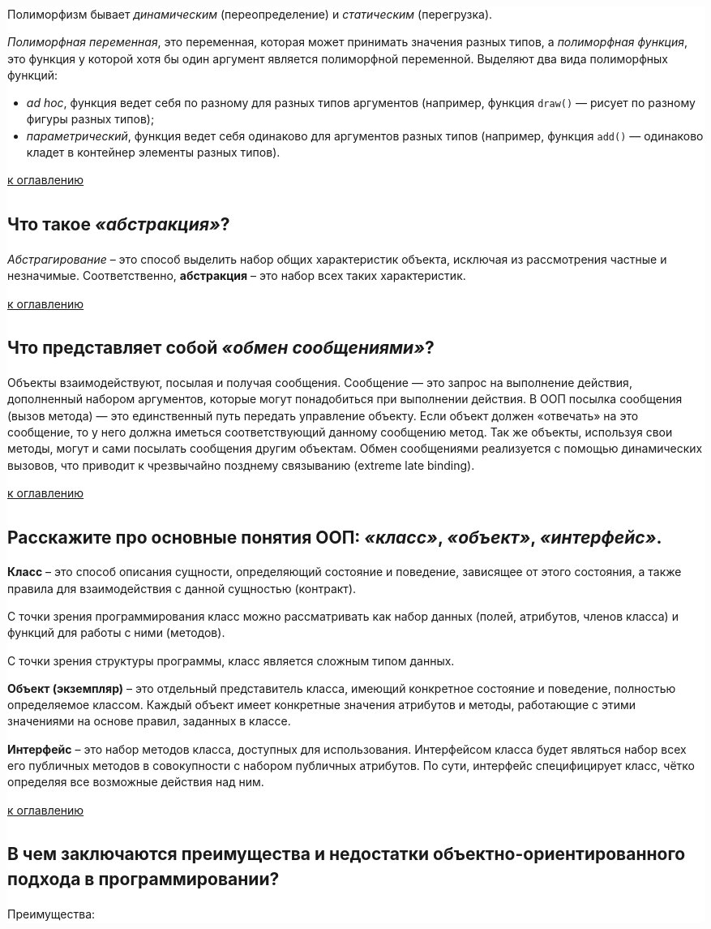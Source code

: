 Полиморфизм бывает _динамическим_ (переопределение) и _статическим_ (перегрузка).

_Полиморфная переменная_, это переменная, которая может принимать значения разных типов, а _полиморфная функция_, это функция у которой хотя бы один аргумент является полиморфной переменной.
Выделяют два вида полиморфных функций:

+ _ad hoc_, функция ведет себя по разному для разных типов аргументов (например, функция `draw()` — рисует по разному фигуры разных типов);
+ _параметрический_, функция ведет себя одинаково для аргументов разных типов (например, функция `add()` — одинаково кладет в контейнер элементы разных типов).

[к оглавлению](#ООП)

## Что такое _«абстракция»_?
_Абстрагирование_ – это способ выделить набор общих характеристик объекта, исключая из рассмотрения частные и незначимые. Соответственно, __абстракция__ – это набор всех таких характеристик.

[к оглавлению](#ООП)

## Что представляет собой _«обмен сообщениями»_?
Объекты взаимодействуют, посылая и получая сообщения. Сообщение — это запрос на выполнение действия, дополненный набором аргументов, которые могут понадобиться при выполнении действия. В ООП посылка сообщения (вызов метода) — это единственный путь передать управление объекту. Если объект должен «отвечать» на это сообщение, то у него должна иметься соответствующий данному сообщению метод. Так же объекты, используя свои методы, могут и сами посылать сообщения другим объектам. Обмен сообщениями реализуется с помощью динамических вызовов, что приводит к чрезвычайно позднему связыванию (extreme late binding).

[к оглавлению](#ООП)

## Расскажите про основные понятия ООП: _«класс»_, _«объект»_, _«интерфейс»_.
__Класс__ – это способ описания сущности, определяющий состояние и поведение, зависящее от этого состояния, а также правила для взаимодействия с данной сущностью (контракт). 

С точки зрения программирования класс можно рассматривать как набор данных (полей, атрибутов, членов класса) и функций для работы с ними (методов).

С точки зрения структуры программы, класс является сложным типом данных.

__Объект (экземпляр)__ – это отдельный представитель класса, имеющий конкретное состояние и поведение, полностью определяемое классом. Каждый объект имеет конкретные значения атрибутов и методы, работающие с этими значениями на основе правил, заданных в классе.

__Интерфейс__ – это набор методов класса, доступных для использования. Интерфейсом класса будет являться набор всех его публичных методов в совокупности с набором публичных атрибутов. По сути, интерфейс специфицирует класс, чётко определяя все возможные действия над ним. 

[к оглавлению](#ООП)

## В чем заключаются преимущества и недостатки объектно-ориентированного подхода в программировании?
Преимущества:
